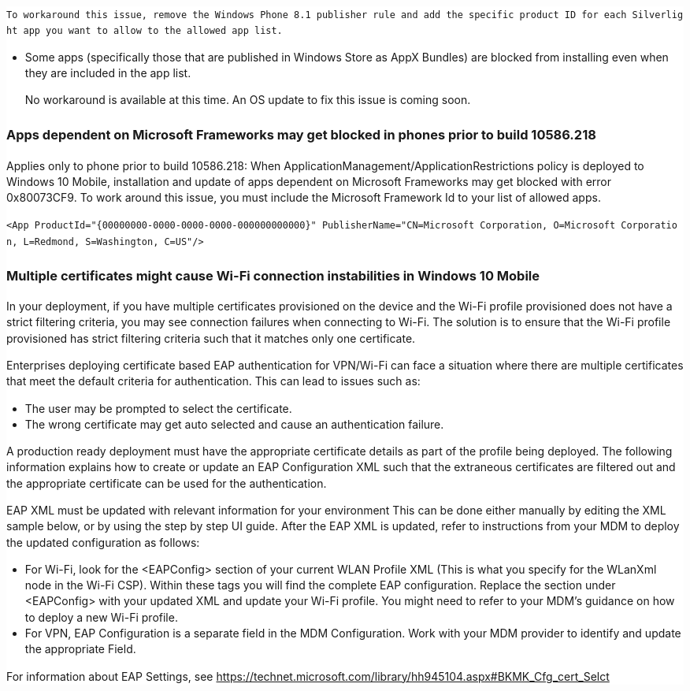     To workaround this issue, remove the Windows Phone 8.1 publisher rule and add the specific product ID for each Silverlight app you want to allow to the allowed app list.

-   Some apps (specifically those that are published in Windows Store as AppX Bundles) are blocked from installing even when they are included in the app list.

    No workaround is available at this time. An OS update to fix this issue is coming soon.

### <a href="" id="frameworks"></a>Apps dependent on Microsoft Frameworks may get blocked in phones prior to build 10586.218

Applies only to phone prior to build 10586.218: When ApplicationManagement/ApplicationRestrictions policy is deployed to Windows 10 Mobile, installation and update of apps dependent on Microsoft Frameworks may get blocked with error 0x80073CF9. To work around this issue, you must include the Microsoft Framework Id to your list of allowed apps.

``` syntax
<App ProductId="{00000000-0000-0000-0000-000000000000}" PublisherName="CN=Microsoft Corporation, O=Microsoft Corporation, L=Redmond, S=Washington, C=US"/>
```

### <a href="" id="wificertissue"></a>Multiple certificates might cause Wi-Fi connection instabilities in Windows 10 Mobile

In your deployment, if you have multiple certificates provisioned on the device and the Wi-Fi profile provisioned does not have a strict filtering criteria, you may see connection failures when connecting to Wi-Fi. The solution is to ensure that the Wi-Fi profile provisioned has strict filtering criteria such that it matches only one certificate.

Enterprises deploying certificate based EAP authentication for VPN/Wi-Fi can face a situation where there are multiple certificates that meet the default criteria for authentication. This can lead to issues such as:

-   The user may be prompted to select the certificate.
-   The wrong certificate may get auto selected and cause an authentication failure.

A production ready deployment must have the appropriate certificate details as part of the profile being deployed. The following information explains how to create or update an EAP Configuration XML such that the extraneous certificates are filtered out and the appropriate certificate can be used for the authentication.

EAP XML must be updated with relevant information for your environment This can be done either manually by editing the XML sample below, or by using the step by step UI guide. After the EAP XML is updated, refer to instructions from your MDM to deploy the updated configuration as follows:

-   For Wi-Fi, look for the &lt;EAPConfig&gt; section of your current WLAN Profile XML (This is what you specify for the WLanXml node in the Wi-Fi CSP). Within these tags you will find the complete EAP configuration. Replace the section under &lt;EAPConfig&gt; with your updated XML and update your Wi-Fi profile. You might need to refer to your MDM’s guidance on how to deploy a new Wi-Fi profile.
-   For VPN, EAP Configuration is a separate field in the MDM Configuration. Work with your MDM provider to identify and update the appropriate Field.

For information about EAP Settings, see <https://technet.microsoft.com/library/hh945104.aspx#BKMK_Cfg_cert_Selct>
